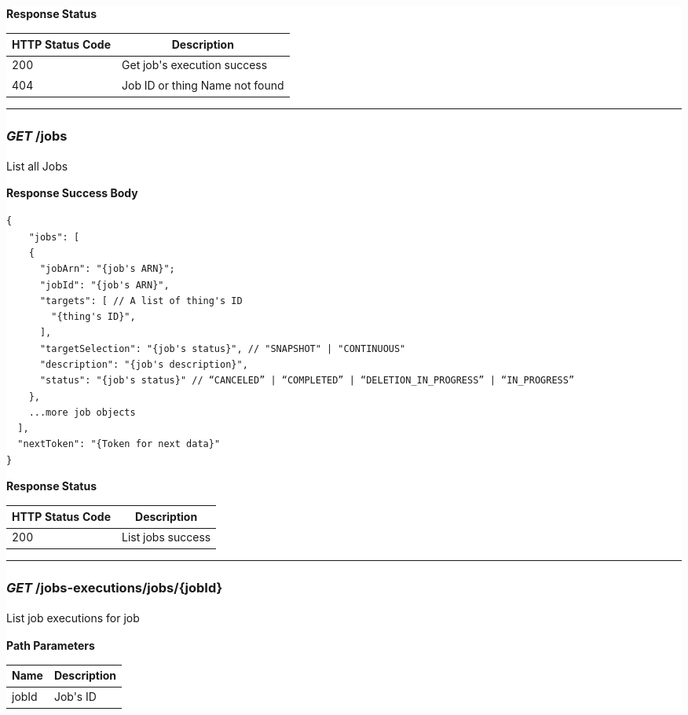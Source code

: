 **Response Status**

| HTTP Status Code | Description |
| ---------------- | ----------- |
| 200 | Get job's execution success |
| 404 | Job ID or thing Name not found |

---

### *GET* /jobs

List all Jobs

**Response Success Body**

```
{
    "jobs": [
    {
      "jobArn": "{job's ARN}";
      "jobId": "{job's ARN}",
      "targets": [ // A list of thing's ID
        "{thing's ID}",
      ],
      "targetSelection": "{job's status}", // "SNAPSHOT" | "CONTINUOUS"
      "description": "{job's description}",
      "status": "{job's status}" // “CANCELED” | “COMPLETED” | “DELETION_IN_PROGRESS” | “IN_PROGRESS”
    },
    ...more job objects
  ],
  "nextToken": "{Token for next data}"
}
```

**Response Status**

| HTTP Status Code | Description |
| ---------------- | ----------- |
| 200 | List jobs success |

---

### *GET* /jobs-executions/jobs/{jobId}

List job executions for job

**Path Parameters**

| Name | Description |
| ---- | ----------- |
| jobId | Job's ID |
